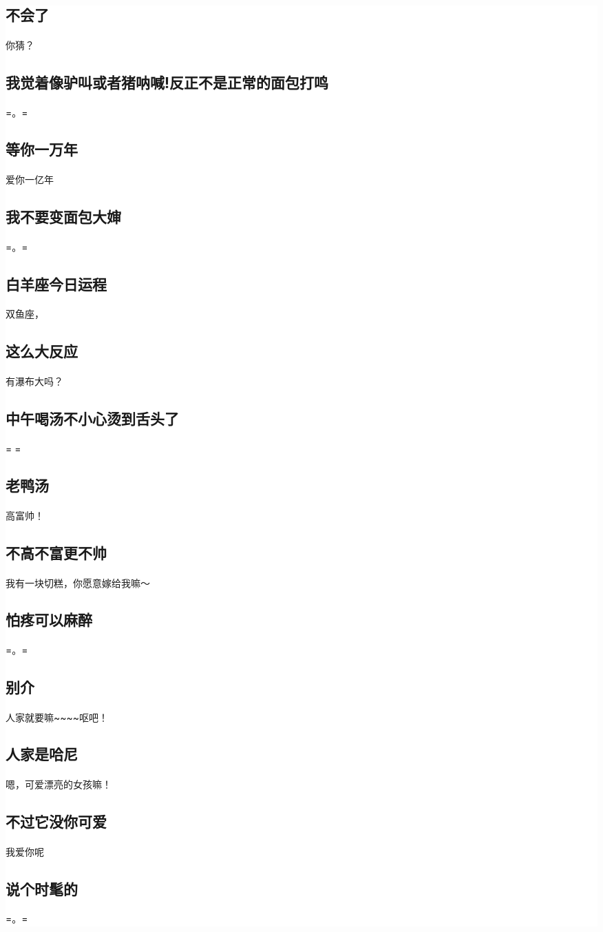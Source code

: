 ## 不会了
你猜？

## 我觉着像驴叫或者猪呐喊!反正不是正常的面包打鸣
=。=

## 等你一万年
爱你一亿年

## 我不要变面包大婶
=。=

## 白羊座今日运程
双鱼座，

## 这么大反应
有瀑布大吗？

## 中午喝汤不小心烫到舌头了
= =

## 老鸭汤
高富帅！

## 不高不富更不帅
我有一块切糕，你愿意嫁给我嘛～

## 怕疼可以麻醉
=。=

## 别介
人家就要嘛~~~~呕吧！

## 人家是哈尼
嗯，可爱漂亮的女孩嘛！

## 不过它没你可爱
我爱你呢

## 说个时髦的
=。=
